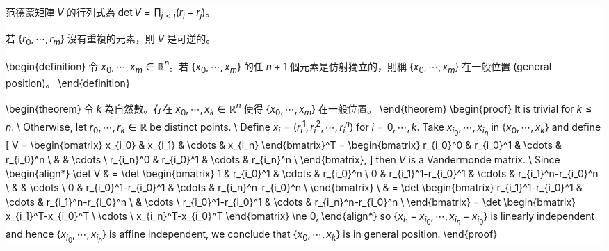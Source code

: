 范德蒙矩陣 $V$ 的行列式為 $\det V=\prod_{j<i}(r_i-r_j)$。

若 $\{r_0, \cdots, r_m\}$ 沒有重複的元素，則 $V$ 是可逆的。

\begin{definition}
    令 $x_0, \cdots, x_m\in\mathbb{R}^n$。若 $\{x_0, \cdots, x_m\}$ 的任 $n+1$ 個元素是仿射獨立的，則稱 $\{x_0, \cdots, x_m\}$ 在一般位置 (general position)。
\end{definition}

\begin{theorem}
    令 $k$ 為自然數。存在 $x_0, \cdots, x_k\in\mathbb{R}^n$ 使得 $\{x_0, \cdots, x_m\}$ 在一般位置。
\end{theorem}
\begin{proof}
    It is trivial for $k\le n$. \\
    Otherwise, let $r_0, \cdots, r_k\in\mathbb{R}$ be distinct points. \\
    Define $x_i=(r_i^1, r_i^2, \cdots, r_i^n)$ for $i=0, \cdots, k$.
    Take $x_{i_0}, \cdots, x_{i_n}$ in $\{x_0, \cdots, x_k\}$ and define
    \[
        V =
        \begin{bmatrix}
            x_{i_0} & x_{i_1} & \cdots & x_{i_n}
        \end{bmatrix}^T
        =
        \begin{bmatrix}
            r_{i_0}^0 & r_{i_0}^1 & \cdots & r_{i_0}^n \\
            & & \cdots \\
            r_{i_n}^0 & r_{i_0}^1 & \cdots & r_{i_n}^n \\
        \end{bmatrix},
    \]
    then $V$ is a Vandermonde matrix. \\
    Since
    \begin{align*}
        \det V 
        & = \det
        \begin{bmatrix}
            1 & r_{i_0}^1 & \cdots & r_{i_0}^n \\
            0 & r_{i_1}^1-r_{i_0}^1 & \cdots & r_{i_1}^n-r_{i_0}^n \\
            & & \cdots \\
            0 & r_{i_0}^1-r_{i_0}^1 & \cdots & r_{i_n}^n-r_{i_0}^n \\
        \end{bmatrix} \\
        & = \det
        \begin{bmatrix}
            r_{i_1}^1-r_{i_0}^1 & \cdots & r_{i_1}^n-r_{i_0}^n \\
            & \cdots \\
            r_{i_0}^1-r_{i_0}^1 & \cdots & r_{i_n}^n-r_{i_0}^n \\
        \end{bmatrix}
         = \det
        \begin{bmatrix}
            x_{i_1}^T-x_{i_0}^T \\
            \cdots \\
            x_{i_n}^T-x_{i_0}^T
        \end{bmatrix}
        \ne 0,
    \end{align*}
    so $\{x_{i_1}-x_{i_0}, \cdots, x_{i_n}-x_{i_0}\}$ is linearly independent and hence $\{x_{i_0}, \cdots, x_{i_n}\}$ is affine independent, we conclude that $\{x_0, \cdots, x_k\}$ is in general position.
\end{proof}
